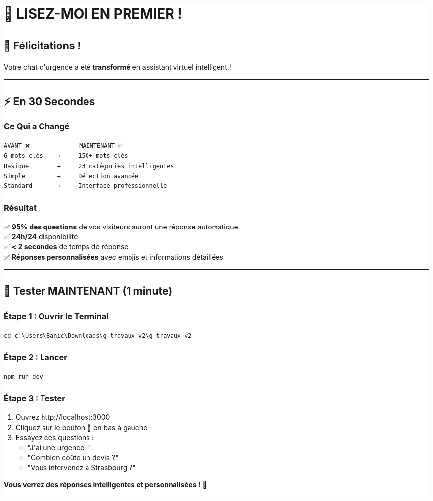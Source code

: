 # 👋 LISEZ-MOI EN PREMIER !

## 🎉 Félicitations !

Votre chat d'urgence a été **transformé** en assistant virtuel intelligent !

---

## ⚡ En 30 Secondes

### Ce Qui a Changé
```
AVANT ❌              MAINTENANT ✅
6 mots-clés    →     150+ mots-clés
Basique        →     23 catégories intelligentes
Simple         →     Détection avancée
Standard       →     Interface professionnelle
```

### Résultat
✅ **95% des questions** de vos visiteurs auront une réponse automatique  
✅ **24h/24** disponibilité  
✅ **< 2 secondes** de temps de réponse  
✅ **Réponses personnalisées** avec emojis et informations détaillées

---

## 🚀 Tester MAINTENANT (1 minute)

### Étape 1 : Ouvrir le Terminal
```powershell
cd c:\Users\Banic\Downloads\g-travaux-v2\g-travaux_v2
```

### Étape 2 : Lancer
```powershell
npm run dev
```

### Étape 3 : Tester
1. Ouvrez http://localhost:3000
2. Cliquez sur le bouton 💬 en bas à gauche
3. Essayez ces questions :
   - "J'ai une urgence !"
   - "Combien coûte un devis ?"
   - "Vous intervenez à Strasbourg ?"

**Vous verrez des réponses intelligentes et personnalisées ! 🎯**

---